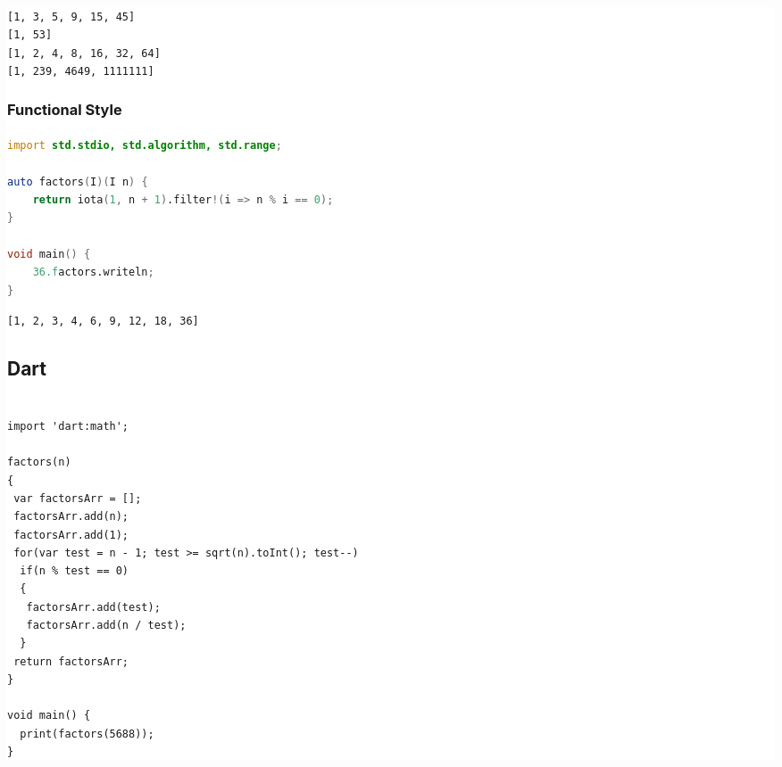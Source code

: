 ```txt
[1, 3, 5, 9, 15, 45]
[1, 53]
[1, 2, 4, 8, 16, 32, 64]
[1, 239, 4649, 1111111]
```



### Functional Style


```d
import std.stdio, std.algorithm, std.range;

auto factors(I)(I n) {
    return iota(1, n + 1).filter!(i => n % i == 0);
}

void main() {
    36.factors.writeln;
}
```

```txt
[1, 2, 3, 4, 6, 9, 12, 18, 36]
```




## Dart


```txt

import 'dart:math';

factors(n)
{
 var factorsArr = [];
 factorsArr.add(n);
 factorsArr.add(1);
 for(var test = n - 1; test >= sqrt(n).toInt(); test--)
  if(n % test == 0)
  {
   factorsArr.add(test);
   factorsArr.add(n / test);
  }
 return factorsArr;
}

void main() {
  print(factors(5688));
}

```

